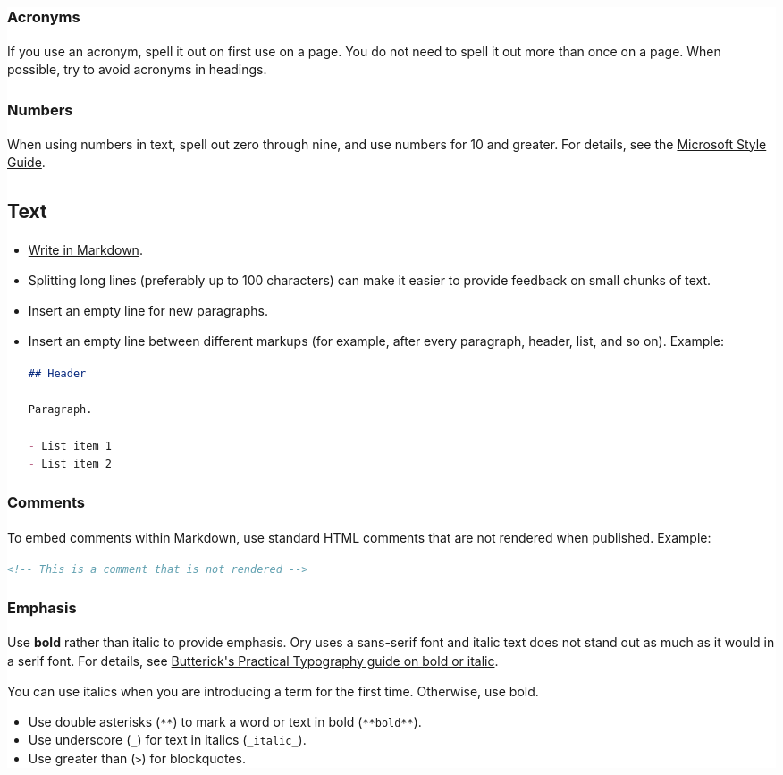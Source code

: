 ### Acronyms

If you use an acronym, spell it out on first use on a page. You do not need to
spell it out more than once on a page. When possible, try to avoid acronyms in
headings.

### Numbers

When using numbers in text, spell out zero through nine, and use numbers for 10
and greater. For details, see the
[Microsoft Style Guide](https://docs.microsoft.com/en-us/style-guide/numbers).

## Text

- [Write in Markdown](#markdown).
- Splitting long lines (preferably up to 100 characters) can make it easier to
  provide feedback on small chunks of text.
- Insert an empty line for new paragraphs.
- Insert an empty line between different markups (for example, after every
  paragraph, header, list, and so on). Example:

  ```markdown
  ## Header

  Paragraph.

  - List item 1
  - List item 2
  ```

### Comments

To embed comments within Markdown, use standard HTML comments that are not
rendered when published. Example:

```html
<!-- This is a comment that is not rendered -->
```

### Emphasis

Use **bold** rather than italic to provide emphasis. Ory uses a sans-serif font
and italic text does not stand out as much as it would in a serif font. For
details, see
[Butterick's Practical Typography guide on bold or italic](https://practicaltypography.com/bold-or-italic.html).

You can use italics when you are introducing a term for the first time.
Otherwise, use bold.

- Use double asterisks (`**`) to mark a word or text in bold (`**bold**`).
- Use underscore (`_`) for text in italics (`_italic_`).
- Use greater than (`>`) for blockquotes.
